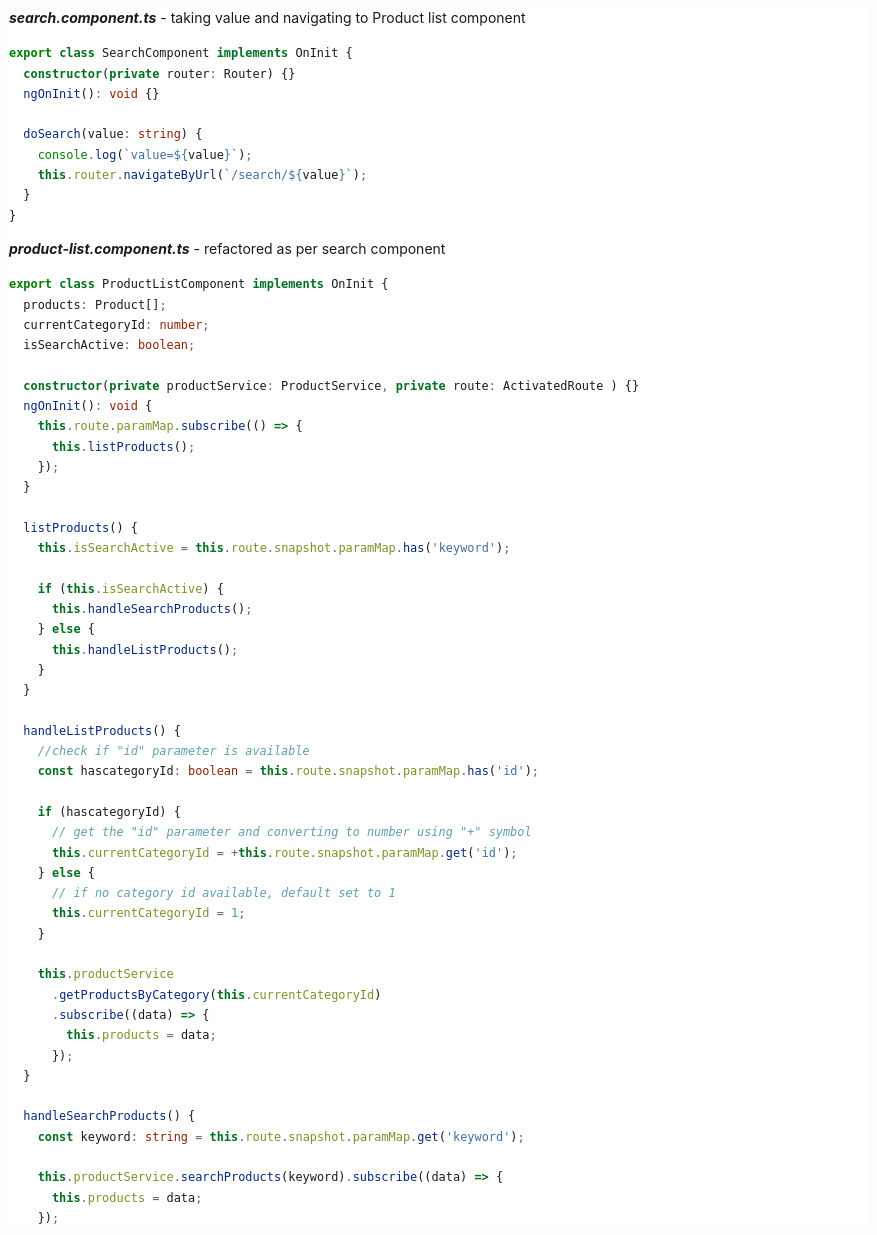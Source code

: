 ***search.component.ts*** - taking value and navigating to Product list component

```typescript
export class SearchComponent implements OnInit {
  constructor(private router: Router) {}
  ngOnInit(): void {}

  doSearch(value: string) {
    console.log(`value=${value}`);
    this.router.navigateByUrl(`/search/${value}`);
  }
}
```



***product-list.component.ts*** - refactored as per search component

```typescript
export class ProductListComponent implements OnInit {
  products: Product[];
  currentCategoryId: number;
  isSearchActive: boolean;
    
  constructor(private productService: ProductService, private route: ActivatedRoute ) {}
  ngOnInit(): void {
    this.route.paramMap.subscribe(() => {
      this.listProducts();
    });
  }

  listProducts() {
    this.isSearchActive = this.route.snapshot.paramMap.has('keyword');

    if (this.isSearchActive) {
      this.handleSearchProducts();
    } else {
      this.handleListProducts();
    }
  }

  handleListProducts() {
    //check if "id" parameter is available
    const hascategoryId: boolean = this.route.snapshot.paramMap.has('id');

    if (hascategoryId) {
      // get the "id" parameter and converting to number using "+" symbol
      this.currentCategoryId = +this.route.snapshot.paramMap.get('id');
    } else {
      // if no category id available, default set to 1
      this.currentCategoryId = 1;
    }

    this.productService
      .getProductsByCategory(this.currentCategoryId)
      .subscribe((data) => {
        this.products = data;
      });
  }

  handleSearchProducts() {
    const keyword: string = this.route.snapshot.paramMap.get('keyword');

    this.productService.searchProducts(keyword).subscribe((data) => {
      this.products = data;
    });
```